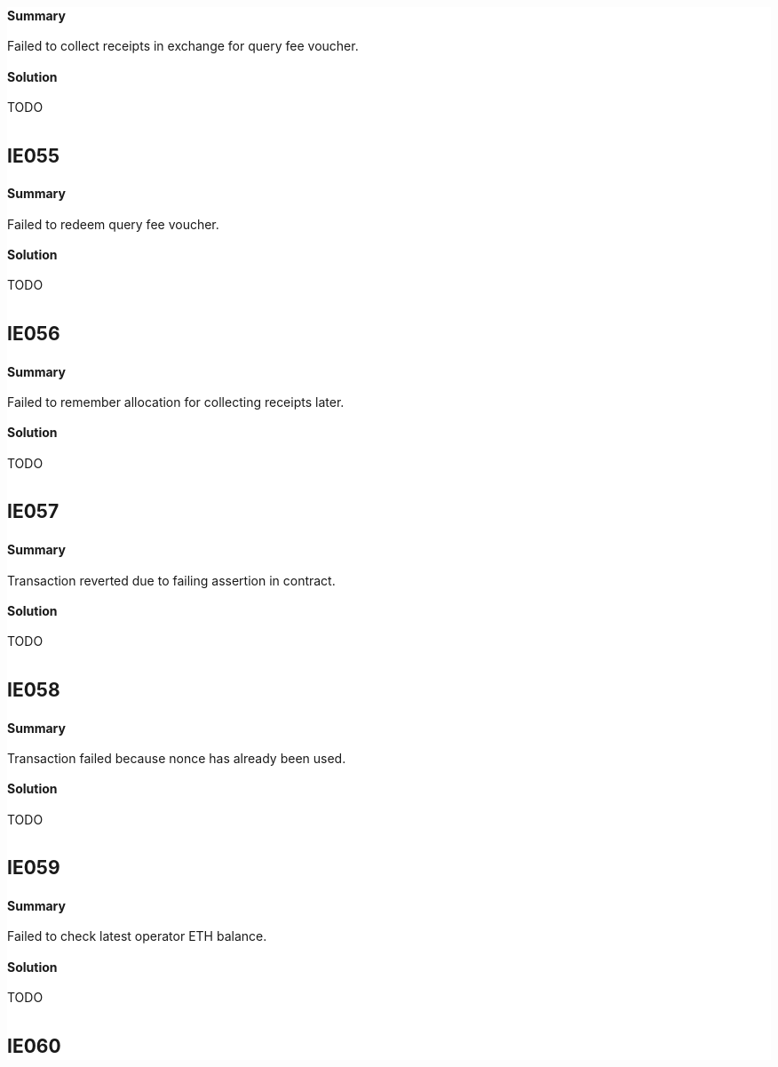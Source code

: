 **Summary**

Failed to collect receipts in exchange for query fee voucher.

**Solution**

TODO

## IE055

**Summary**

Failed to redeem query fee voucher.

**Solution**

TODO

## IE056

**Summary**

Failed to remember allocation for collecting receipts later.

**Solution**

TODO

## IE057

**Summary**

Transaction reverted due to failing assertion in contract.

**Solution**

TODO

## IE058

**Summary**

Transaction failed because nonce has already been used.

**Solution**

TODO

## IE059

**Summary**

Failed to check latest operator ETH balance.

**Solution**

TODO

## IE060
